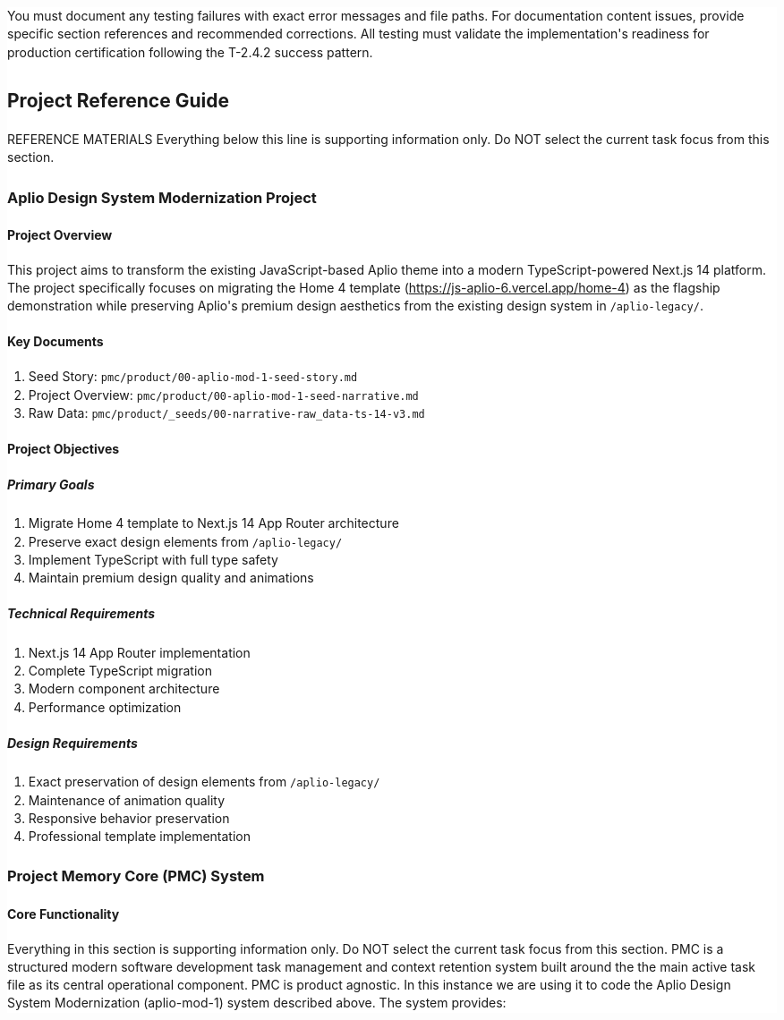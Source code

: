 You must document any testing failures with exact error messages and file paths. For documentation content issues, provide specific section references and recommended corrections. All testing must validate the implementation's readiness for production certification following the T-2.4.2 success pattern.

## Project Reference Guide
REFERENCE MATERIALS
Everything below this line is supporting information only. Do NOT select the current task focus from this section.

### Aplio Design System Modernization Project

#### Project Overview
This project aims to transform the existing JavaScript-based Aplio theme into a modern TypeScript-powered Next.js 14 platform. The project specifically focuses on migrating the Home 4 template (https://js-aplio-6.vercel.app/home-4) as the flagship demonstration while preserving Aplio's premium design aesthetics from the existing design system in `/aplio-legacy/`.

#### Key Documents
1. Seed Story: `pmc/product/00-aplio-mod-1-seed-story.md`
2. Project Overview: `pmc/product/00-aplio-mod-1-seed-narrative.md`
3. Raw Data: `pmc/product/_seeds/00-narrative-raw_data-ts-14-v3.md`

#### Project Objectives

##### Primary Goals
1. Migrate Home 4 template to Next.js 14 App Router architecture
2. Preserve exact design elements from `/aplio-legacy/`
3. Implement TypeScript with full type safety
4. Maintain premium design quality and animations

##### Technical Requirements
1. Next.js 14 App Router implementation
2. Complete TypeScript migration
3. Modern component architecture
4. Performance optimization

##### Design Requirements
1. Exact preservation of design elements from `/aplio-legacy/`
2. Maintenance of animation quality
3. Responsive behavior preservation
4. Professional template implementation

### Project Memory Core (PMC) System

#### Core Functionality
Everything in this section is supporting information only. Do NOT select the current task focus from this section.
PMC is a structured modern software development task management and context retention system built around the the main active task file as its central operational component. PMC is product agnostic. In this instance we are using it to code the Aplio Design System Modernization (aplio-mod-1) system described above. The system provides:
